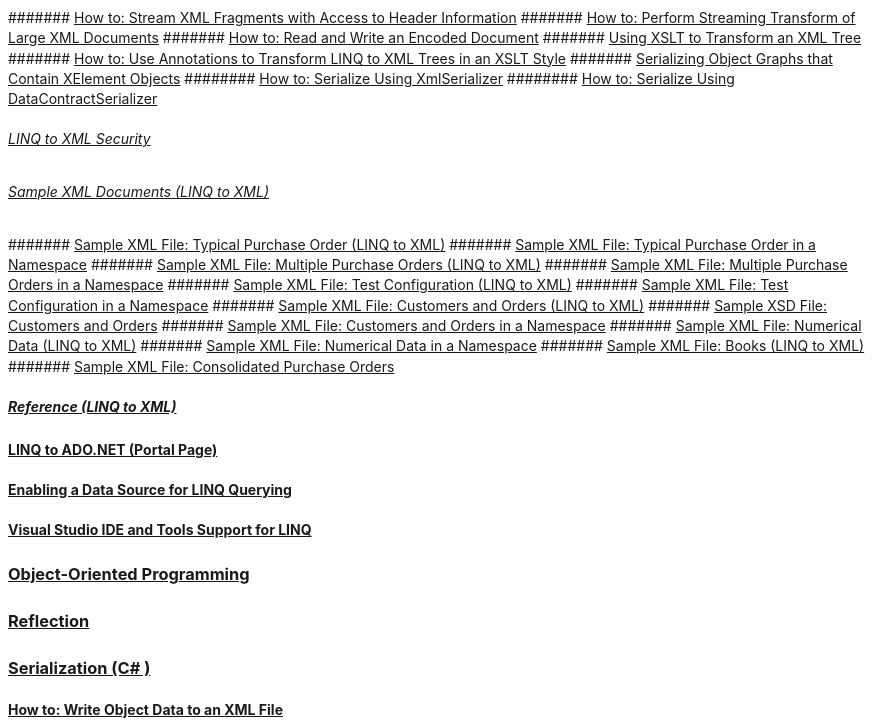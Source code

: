 ####### [How to: Stream XML Fragments with Access to Header Information](concepts/linq/how-to-stream-xml-fragments-with-access-to-header-information.md)
####### [How to: Perform Streaming Transform of Large XML Documents](concepts/linq/how-to-perform-streaming-transform-of-large-xml-documents.md)
####### [How to: Read and Write an Encoded Document](concepts/linq/how-to-read-and-write-an-encoded-document.md)
####### [Using XSLT to Transform an XML Tree](concepts/linq/using-xslt-to-transform-an-xml-tree.md)
####### [How to: Use Annotations to Transform LINQ to XML Trees in an XSLT Style](concepts/linq/how-to-use-annotations-to-transform-linq-to-xml-trees-in-an-xslt-style.md)
####### [Serializing Object Graphs that Contain XElement Objects](concepts/linq/serializing-object-graphs-that-contain-xelement-objects.md)
######## [How to: Serialize Using XmlSerializer](concepts/linq/how-to-serialize-using-xmlserializer.md)
######## [How to: Serialize Using DataContractSerializer](concepts/linq/how-to-serialize-using-datacontractserializer.md)
###### [LINQ to XML Security](concepts/linq/linq-to-xml-security.md)
###### [Sample XML Documents (LINQ to XML)](concepts/linq/sample-xml-documents-linq-to-xml.md)
####### [Sample XML File: Typical Purchase Order (LINQ to XML)](concepts/linq/sample-xml-file-typical-purchase-order-linq-to-xml-1.md)
####### [Sample XML File: Typical Purchase Order in a Namespace](concepts/linq/sample-xml-file-typical-purchase-order-in-a-namespace.md)
####### [Sample XML File: Multiple Purchase Orders (LINQ to XML)](concepts/linq/sample-xml-file-multiple-purchase-orders-linq-to-xml.md)
####### [Sample XML File: Multiple Purchase Orders in a Namespace](concepts/linq/sample-xml-file-multiple-purchase-orders-in-a-namespace.md)
####### [Sample XML File: Test Configuration (LINQ to XML)](concepts/linq/sample-xml-file-test-configuration-linq-to-xml.md)
####### [Sample XML File: Test Configuration in a Namespace](concepts/linq/sample-xml-file-test-configuration-in-a-namespace1.md)
####### [Sample XML File: Customers and Orders (LINQ to XML)](concepts/linq/sample-xml-file-customers-and-orders-linq-to-xml-2.md)
####### [Sample XSD File: Customers and Orders](concepts/linq/sample-xsd-file-customers-and-orders1.md)
####### [Sample XML File: Customers and Orders in a Namespace](concepts/linq/sample-xml-file-customers-and-orders-in-a-namespace.md)
####### [Sample XML File: Numerical Data (LINQ to XML)](concepts/linq/sample-xml-file-numerical-data-linq-to-xml.md)
####### [Sample XML File: Numerical Data in a Namespace](concepts/linq/sample-xml-file-numerical-data-in-a-namespace.md)
####### [Sample XML File: Books (LINQ to XML)](concepts/linq/sample-xml-file-books-linq-to-xml.md)
####### [Sample XML File: Consolidated Purchase Orders](concepts/linq/sample-xml-file-consolidated-purchase-orders.md)
##### [Reference (LINQ to XML)](concepts/linq/reference-linq-to-xml.md)
#### [LINQ to ADO.NET (Portal Page)](concepts/linq/linq-to-adonet-portal-page.md)
#### [Enabling a Data Source for LINQ Querying](concepts/linq/enabling-a-data-source-for-linq-querying1.md)
#### [Visual Studio IDE and Tools Support for LINQ](concepts/linq/visual-studio-ide-and-tools-support-for-linq.md)
### [Object-Oriented Programming](concepts/object-oriented-programming.md)
### [Reflection](concepts/reflection.md)
### [Serialization (C# )](concepts/serialization/index.md)
#### [How to: Write Object Data to an XML File](concepts/serialization/how-to-write-object-data-to-an-xml-file.md)